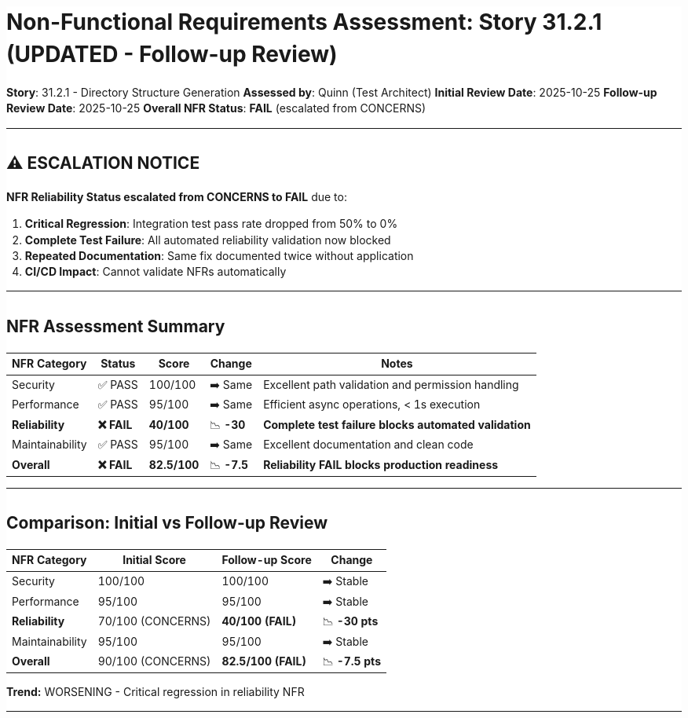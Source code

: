 # Non-Functional Requirements Assessment: Story 31.2.1 (UPDATED - Follow-up Review)

**Story**: 31.2.1 - Directory Structure Generation **Assessed by**: Quinn (Test Architect) **Initial
Review Date**: 2025-10-25 **Follow-up Review Date**: 2025-10-25 **Overall NFR Status**: **FAIL**
(escalated from CONCERNS)

---

## ⚠️ ESCALATION NOTICE

**NFR Reliability Status escalated from CONCERNS to FAIL** due to:

1. **Critical Regression**: Integration test pass rate dropped from 50% to 0%
2. **Complete Test Failure**: All automated reliability validation now blocked
3. **Repeated Documentation**: Same fix documented twice without application
4. **CI/CD Impact**: Cannot validate NFRs automatically

---

## NFR Assessment Summary

| NFR Category    | Status      | Score        | Change      | Notes                                                 |
| --------------- | ----------- | ------------ | ----------- | ----------------------------------------------------- |
| Security        | ✅ PASS     | 100/100      | ➡️ Same     | Excellent path validation and permission handling     |
| Performance     | ✅ PASS     | 95/100       | ➡️ Same     | Efficient async operations, < 1s execution            |
| **Reliability** | **❌ FAIL** | **40/100**   | 📉 **-30**  | **Complete test failure blocks automated validation** |
| Maintainability | ✅ PASS     | 95/100       | ➡️ Same     | Excellent documentation and clean code                |
| **Overall**     | **❌ FAIL** | **82.5/100** | 📉 **-7.5** | **Reliability FAIL blocks production readiness**      |

---

## Comparison: Initial vs Follow-up Review

| NFR Category    | Initial Score     | Follow-up Score     | Change          |
| --------------- | ----------------- | ------------------- | --------------- |
| Security        | 100/100           | 100/100             | ➡️ Stable       |
| Performance     | 95/100            | 95/100              | ➡️ Stable       |
| **Reliability** | 70/100 (CONCERNS) | **40/100 (FAIL)**   | 📉 **-30 pts**  |
| Maintainability | 95/100            | 95/100              | ➡️ Stable       |
| **Overall**     | 90/100 (CONCERNS) | **82.5/100 (FAIL)** | 📉 **-7.5 pts** |

**Trend:** WORSENING - Critical regression in reliability NFR

---